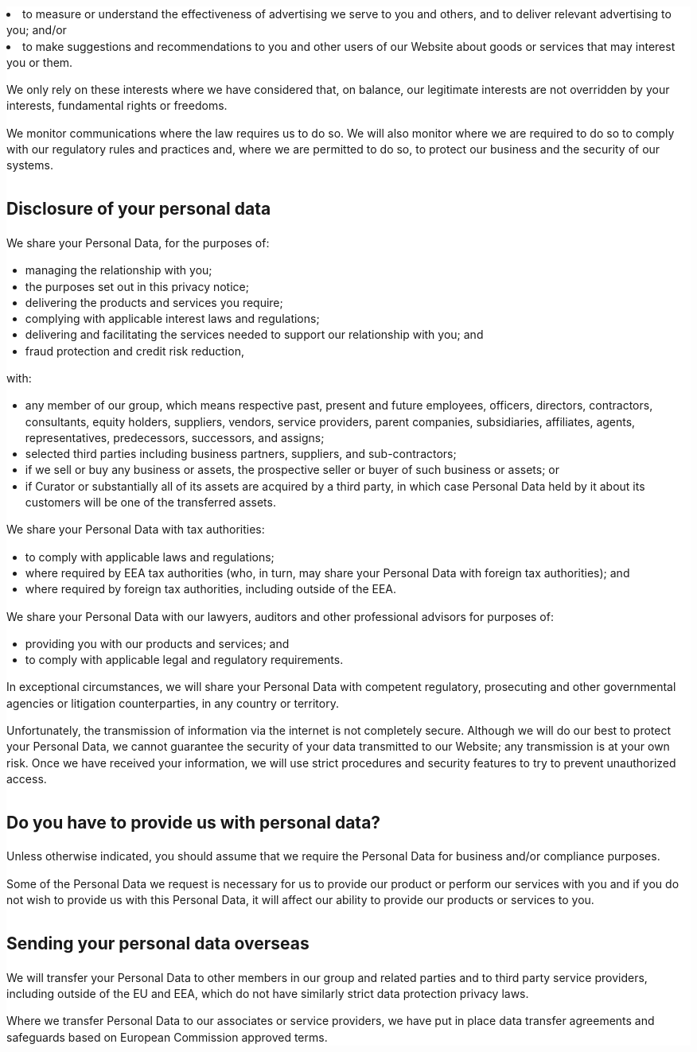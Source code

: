 <li>to measure or understand the effectiveness of advertising we serve to you and others, and to deliver relevant advertising to you; and/or</li>
<li>to make suggestions and recommendations to you and other users of our Website about goods or services that may interest you or them.</li>
</ul>
</ul>
<p>We only rely on these interests where we have considered that, on balance, our legitimate interests are not overridden by your interests, fundamental rights or freedoms.</p>
<p>We monitor communications where the law requires us to do so. We will also monitor where we are required to do so to comply with our regulatory rules and practices and, where we are permitted to do so, to protect our business and the security of our systems.</p>
<h2>Disclosure of your personal data</h2>
<p>We share your Personal Data, for the purposes of:</p>
<ul>
<li>managing the relationship with you;</li>
<li>the purposes set out in this privacy notice;</li>
<li>delivering the products and services you require;</li>
<li>complying with applicable interest laws and regulations;</li>
<li>delivering and facilitating the services needed to support our relationship with you; and</li>
<li>fraud protection and credit risk reduction,</li>
</ul>
<p>with:</p>
<ul>
<li>any member of our group, which means respective past, present and future employees, officers, directors, contractors, consultants, equity holders, suppliers, vendors, service providers, parent companies, subsidiaries, affiliates, agents, representatives, predecessors, successors, and assigns;</li>
<li>selected third parties including business partners, suppliers, and sub-contractors;</li>
<li>if we sell or buy any business or assets, the prospective seller or buyer of such business or assets; or</li>
<li>if Curator or substantially all of its assets are acquired by a third party, in which case Personal Data held by it about its customers will be one of the transferred assets.</li>
</ul>
<p>We share your Personal Data with tax authorities:</p>
<ul>
<li>to comply with applicable laws and regulations;</li>
<li>where required by EEA tax authorities (who, in turn, may share your Personal Data with foreign tax authorities); and</li>
<li>where required by foreign tax authorities, including outside of the EEA.</li>
</ul>
<p>We share your Personal Data with our lawyers, auditors and other professional advisors for purposes of:</p>
<ul>
<li>providing you with our products and services; and</li>
<li>to comply with applicable legal and regulatory requirements.</li>
</ul>
<p>In exceptional circumstances, we will share your Personal Data with competent regulatory, prosecuting and other governmental agencies or litigation counterparties, in any country or territory.</p>
<p>Unfortunately, the transmission of information via the internet is not completely secure. Although we will do our best to protect your Personal Data, we cannot guarantee the security of your data transmitted to our Website; any transmission is at your own risk. Once we have received your information, we will use strict procedures and security features to try to prevent unauthorized access.</p>
<h2>Do you have to provide us with personal data?</h2>
<p>Unless otherwise indicated, you should assume that we require the Personal Data for business and/or compliance purposes.</p>
<p>Some of the Personal Data we request is necessary for us to provide our product or perform our services with you and if you do not wish to provide us with this Personal Data, it will affect our ability to provide our products or services to you.</p>
<h2>Sending your personal data overseas</h2>
<p>We will transfer your Personal Data to other members in our group and related parties and to third party service providers, including outside of the EU and EEA, which do not have similarly strict data protection privacy laws.</p>
<p>Where we transfer Personal Data to our associates or service providers, we have put in place data transfer agreements and safeguards based on European Commission approved terms.</p>